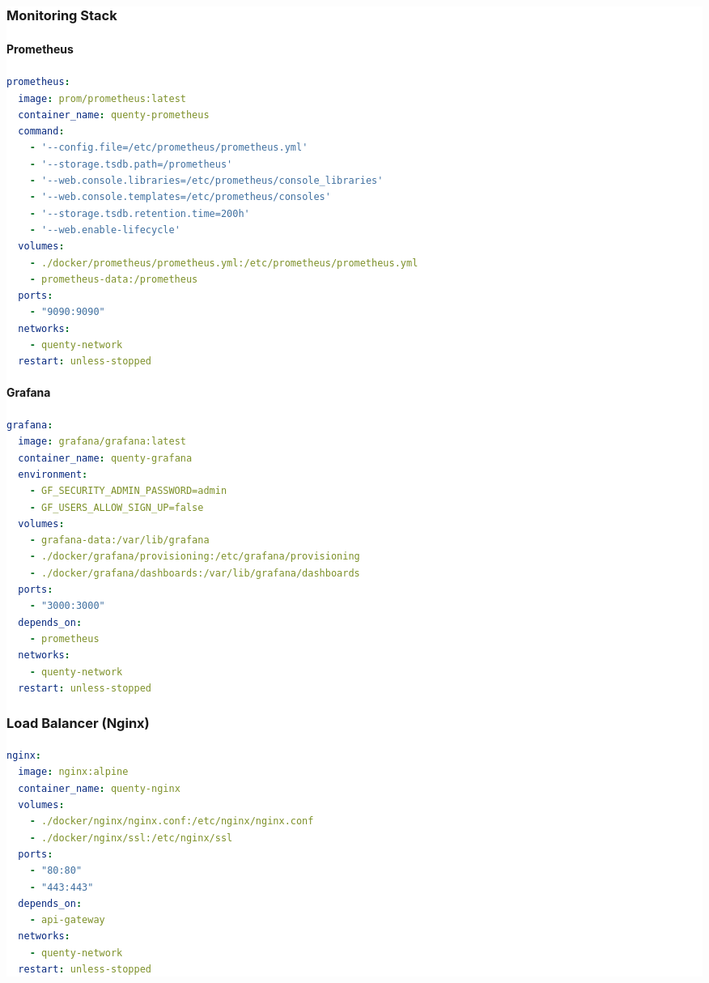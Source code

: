 ### Monitoring Stack

#### Prometheus
```yaml
prometheus:
  image: prom/prometheus:latest
  container_name: quenty-prometheus
  command:
    - '--config.file=/etc/prometheus/prometheus.yml'
    - '--storage.tsdb.path=/prometheus'
    - '--web.console.libraries=/etc/prometheus/console_libraries'
    - '--web.console.templates=/etc/prometheus/consoles'
    - '--storage.tsdb.retention.time=200h'
    - '--web.enable-lifecycle'
  volumes:
    - ./docker/prometheus/prometheus.yml:/etc/prometheus/prometheus.yml
    - prometheus-data:/prometheus
  ports:
    - "9090:9090"
  networks:
    - quenty-network
  restart: unless-stopped
```

#### Grafana
```yaml
grafana:
  image: grafana/grafana:latest
  container_name: quenty-grafana
  environment:
    - GF_SECURITY_ADMIN_PASSWORD=admin
    - GF_USERS_ALLOW_SIGN_UP=false
  volumes:
    - grafana-data:/var/lib/grafana
    - ./docker/grafana/provisioning:/etc/grafana/provisioning
    - ./docker/grafana/dashboards:/var/lib/grafana/dashboards
  ports:
    - "3000:3000"
  depends_on:
    - prometheus
  networks:
    - quenty-network
  restart: unless-stopped
```

### Load Balancer (Nginx)
```yaml
nginx:
  image: nginx:alpine
  container_name: quenty-nginx
  volumes:
    - ./docker/nginx/nginx.conf:/etc/nginx/nginx.conf
    - ./docker/nginx/ssl:/etc/nginx/ssl
  ports:
    - "80:80"
    - "443:443"
  depends_on:
    - api-gateway
  networks:
    - quenty-network
  restart: unless-stopped
```
